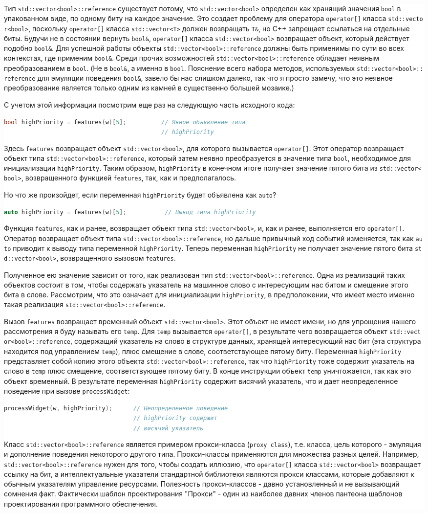 Тип `std::vector<bool>::reference` существует потому, что `std::vector<bool>` определен как хранящий значения `bool` в упакованном виде, по одному биту на каждое значение. Это создает проблему для оператора `operator[]` класса `std::vector<bool>`, поскольку `operator[]` класса `std::vector<T>` должен возвращать `Т&`, но С++ запрещает ссылаться на отдельные биты. Будучи не в состоянии вернуть `bool&`, `operator[]` класса `std::vector<bool>` возвращает объект, который действует подобно `bool&`. Для успешной работы объекты `std::vector<bool>::reference` должны быть применимы по сути во всех контекстах, где применим `bool&`. Среди прочих возможностей `std::vector<bool>::reference` обладает неявным преобразованием в `bool`. (Не в `bool&`, а именно в `bool`. Пояснение всего набора методов, используемых `std::vector<bool>::reference` для эмуляции поведения `bool&`, завело бы нас слишком далеко, так что я просто замечу, что это неявное преобразование является только одним из камней в существенно большей мозаике.)

С учетом этой информации посмотрим еще раз на следующую часть исходного кода:
```c++
bool highPriority = features(w)[5];          // Явное объявление типа
                                             // highPriority
```
Здесь `features` возвращает объект `std::vector<bool>`, для которого вызывается `operator[]`. Этот оператор возвращает объект типа `std::vector<bool>::reference`, который затем неявно преобразуется в значение типа `bool`, необходимое для инициали­зации `highPriority`. Таким образом, `highPriority` в конечном итоге получает значение пятого бита из `std::vector<bool>`, возвращенного функцией `features`, так, как и предполагалось.

Но что же произойдет, если переменная `highPriority` будет объявлена как `auto`?
```c++
auto highPriority = features(w)[5];           // Вывод типа highPriority
```
Функция `features`, как и ранее, возвращает объект типа `std::vector<bool>`, и, как и ранее, выполняется его `operator[]`. Оператор возвращает объект типа `std::vector<bool>::reference`, но дальше привычный ход событий изменяется, так как `auto` приводит к выводу типа переменной `highPriority`. Теперь переменная `highPriority` не получает значение пятого бита `std::vector<bool>`, возвращенного вызовом `features`.

Полученное ею значение зависит от того, как реализован тип `std::vector<bool>::reference`. Одна из реализаций таких объектов состоит в том, чтобы содержать указа­тель на машинное слово с интересующим нас битом и смещение этого бита в слове. Рассмотрим, что это означает для инициализации `highPriority`, в предположении, что имеет место именно такая реализация `std::vector<bool>::reference`.

Вызов `features` возвращает временный объект `std::vector<bool>`. Этот объект не имеет имени, но для упрощения нашего рассмотрения я буду называть его `temp`. Для `temp` вызывается `operator[]`, в результате чего возвращается объект `std::vector<bool>::reference`, содержащий указатель на слово в структуре данных, хранящей интересующий нас бит (эта структура находится под управлением `temp`), плюс смещение в слове, соответствующее пятому биту. Переменная `highPriority` представ­ляет собой копию этого объекта `std::vector<bool>::reference`, так что `highPrioritу` тоже содержит указатель на слово в `temp` плюс смещение, соответствующее пятому биту. В конце инструкции объект `temp` уничтожается, так как это объект временный. В результате переменная `highPriority` содержит висячий указатель, что и дает неопределенное поведение при вызове `processWidget`:
```c++
processWidget(w, highPriority);      // Неопределенное поведение
                                     // highPriority содержит
                                     // висячий указатель 
```
Класс `std::vector<bool>::reference` является примером прокси-класса (`proxy class`), т.е. класса, цель которого - эмуляция и дополнение поведения некоторого другого типа. Прокси-классы применяются для множества разных целей. Например, `std::vector<bool>::reference` нужен для того, чтобы создать иллюзию, что `operator[]` класса `std::vector<bool>` возвращает ссылку на бит, а интеллектуальные указатели стандартной библиотеки являются прокси классами, которые добавляют к обычным указателям управление ресурсами. Полезность прокси-классов - давно установленный и не вызывающий сомнения факт. Фактически шаблон проектирования "Прокси" - один из наиболее давних членов пантеона шаблонов проектирования программного обеспечения.
